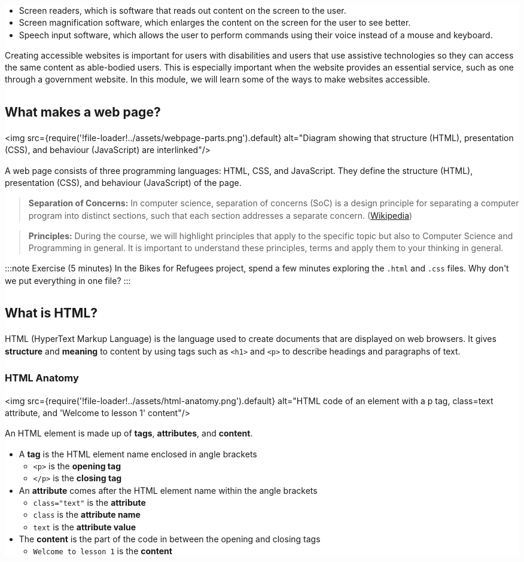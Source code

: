 - Screen readers, which is software that reads out content on the screen to the user.
- Screen magnification software, which enlarges the content on the screen for the user to see better.
- Speech input software, which allows the user to perform commands using their voice instead of a mouse and keyboard.

Creating accessible websites is important for users with disabilities and users that use assistive technologies so they can access the same content as able-bodied users.
This is especially important when the website provides an essential service, such as one through a government website.
In this module, we will learn some of the ways to make websites accessible.

## What makes a web page?

<img src={require('!file-loader!../assets/webpage-parts.png').default}
alt="Diagram showing that structure (HTML), presentation (CSS), and behaviour (JavaScript) are interlinked"/>

A web page consists of three programming languages: HTML, CSS, and JavaScript.
They define the structure (HTML), presentation (CSS), and behaviour (JavaScript) of the page.

> **Separation of Concerns:** In computer science, separation of concerns (SoC) is a design principle for separating a computer program into distinct sections, such that each section addresses a separate concern. ([Wikipedia](https://en.wikipedia.org/wiki/Separation_of_concerns))

> **Principles:** During the course, we will highlight principles that apply to the specific topic but also to Computer Science and Programming in general. It is important to understand these principles, terms and apply them to your thinking in general.

:::note Exercise (5 minutes)
In the Bikes for Refugees project, spend a few minutes exploring the `.html` and `.css` files.
Why don't we put everything in one file?
:::

## What is HTML?

HTML (HyperText Markup Language) is the language used to create documents that are displayed on web browsers.
It gives **structure** and **meaning** to content by using tags such as `<h1>` and `<p>` to describe headings and paragraphs of text.

### HTML Anatomy

<img src={require('!file-loader!../assets/html-anatomy.png').default}
alt="HTML code of an element with a p tag, class=text attribute, and 'Welcome to lesson 1' content"/>

An HTML element is made up of **tags**, **attributes**, and **content**.

- A **tag** is the HTML element name enclosed in angle brackets
  - `<p>` is the **opening tag**
  - `</p>` is the **closing tag**
- An **attribute** comes after the HTML element name within the angle brackets
  - `class="text"` is the **attribute**
  - `class` is the **attribute name**
  - `text` is the **attribute value**
- The **content** is the part of the code in between the opening and closing tags
  - `Welcome to lesson 1` is the **content**
